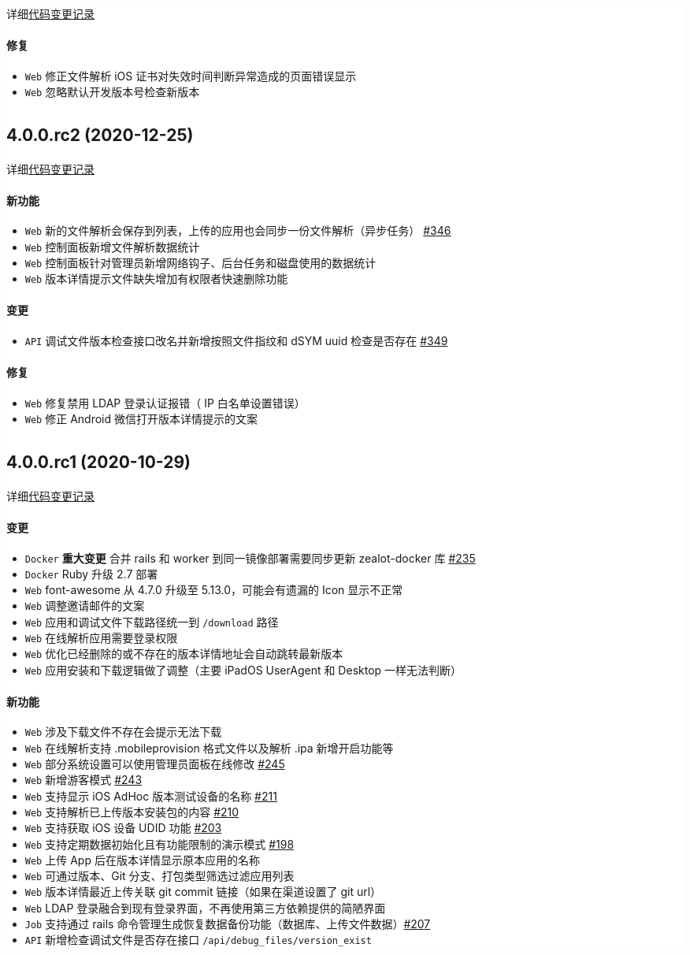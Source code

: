 详细[代码变更记录][4.0.0]

#### 修复

- `Web` 修正文件解析 iOS 证书对失效时间判断异常造成的页面错误显示
- `Web` 忽略默认开发版本号检查新版本

## 4.0.0.rc2 (2020-12-25)

详细[代码变更记录][4.0.0.rc2]

#### 新功能

- `Web` 新的文件解析会保存到列表，上传的应用也会同步一份文件解析（异步任务） [#346](https://github.com/tryzealot/zealot/pull/346)
- `Web` 控制面板新增文件解析数据统计
- `Web` 控制面板针对管理员新增网络钩子、后台任务和磁盘使用的数据统计
- `Web` 版本详情提示文件缺失增加有权限者快速删除功能

#### 变更

- `API` 调试文件版本检查接口改名并新增按照文件指纹和 dSYM uuid 检查是否存在 [#349](https://github.com/tryzealot/zealot/pull/346)

#### 修复

- `Web` 修复禁用 LDAP 登录认证报错（ IP 白名单设置错误）
- `Web` 修正 Android 微信打开版本详情提示的文案

## 4.0.0.rc1 (2020-10-29)

详细[代码变更记录][4.0.0.rc1]

#### 变更

- `Docker` **重大变更** 合并 rails 和 worker 到同一镜像部署需要同步更新 zealot-docker 库 [#235](https://github.com/tryzealot/zealot/pull/235)
- `Docker` Ruby 升级 2.7 部署
- `Web` font-awesome 从 4.7.0 升级至 5.13.0，可能会有遗漏的 Icon 显示不正常
- `Web` 调整邀请邮件的文案
- `Web` 应用和调试文件下载路径统一到 `/download` 路径
- `Web` 在线解析应用需要登录权限
- `Web` 优化已经删除的或不存在的版本详情地址会自动跳转最新版本
- `Web` 应用安装和下载逻辑做了调整（主要 iPadOS UserAgent 和 Desktop 一样无法判断）

#### 新功能

- `Web` 涉及下载文件不存在会提示无法下载
- `Web` 在线解析支持 .mobileprovision 格式文件以及解析 .ipa 新增开启功能等
- `Web` 部分系统设置可以使用管理员面板在线修改 [#245](https://github.com/tryzealot/zealot/pull/245)
- `Web` 新增游客模式 [#243](https://github.com/tryzealot/zealot/pull/243)
- `Web` 支持显示 iOS AdHoc 版本测试设备的名称 [#211](https://github.com/tryzealot/zealot/pull/211)
- `Web` 支持解析已上传版本安装包的内容 [#210](https://github.com/tryzealot/zealot/pull/210)
- `Web` 支持获取 iOS 设备 UDID 功能 [#203](https://github.com/tryzealot/zealot/pull/203)
- `Web` 支持定期数据初始化且有功能限制的演示模式 [#198](https://github.com/tryzealot/zealot/pull/198)
- `Web` 上传 App 后在版本详情显示原本应用的名称
- `Web` 可通过版本、Git 分支、打包类型筛选过滤应用列表
- `Web` 版本详情最近上传关联 git commit 链接（如果在渠道设置了 git url）
- `Web` LDAP 登录融合到现有登录界面，不再使用第三方依赖提供的简陋界面
- `Job` 支持通过 rails 命令管理生成恢复数据备份功能（数据库、上传文件数据）[#207](https://github.com/tryzealot/zealot/pull/207)
- `API` 新增检查调试文件是否存在接口 `/api/debug_files/version_exist`


[5.0.0]: https://github.com/tryzealot/zealot/compare/4.7.1...5.0.0
[4.7.0]: https://github.com/tryzealot/zealot/compare/4.6.0...4.7.0
[4.6.0]: https://github.com/tryzealot/zealot/compare/4.5.3...4.6.0
[4.5.3]: https://github.com/tryzealot/zealot/compare/4.5.2...4.5.3
[4.5.2]: https://github.com/tryzealot/zealot/compare/4.5.1...4.5.2
[4.5.1]: https://github.com/tryzealot/zealot/compare/4.5.0...4.5.1
[4.5.0]: https://github.com/tryzealot/zealot/compare/4.4.1...4.5.0
[4.4.1]: https://github.com/tryzealot/zealot/compare/4.4.0...4.4.1
[4.4.0]: https://github.com/tryzealot/zealot/compare/4.3.1...4.4.0
[4.3.1]: https://github.com/tryzealot/zealot/compare/4.3.0...4.3.1
[4.3.0]: https://github.com/tryzealot/zealot/compare/4.2.2...4.3.0
[4.2.2]: https://github.com/tryzealot/zealot/compare/4.2.1...4.2.2
[4.2.1]: https://github.com/tryzealot/zealot/compare/4.2.0...4.2.1
[4.2.0]: https://github.com/tryzealot/zealot/compare/4.1.0...4.2.0
[4.1.0]: https://github.com/tryzealot/zealot/compare/4.0.0...4.1.0
[4.0.0]: https://github.com/tryzealot/zealot/compare/4.0.0.rc2...4.0.0
[4.0.0.rc2]: https://github.com/tryzealot/zealot/compare/4.0.0.rc1...4.0.0.rc2
[4.0.0.rc1]: https://github.com/tryzealot/zealot/compare/4.0.0.beta4...4.0.0.rc1
[4.0.0.beta4]: https://github.com/tryzealot/zealot/compare/4.0.0.beta3...4.0.0.beta4
[4.0.0.beta3]: https://github.com/tryzealot/zealot/compare/4.0.0.beta2...4.0.0.beta3
[4.0.0.beta2]: https://github.com/tryzealot/zealot/compare/4.0.0.beta1...4.0.0.beta2